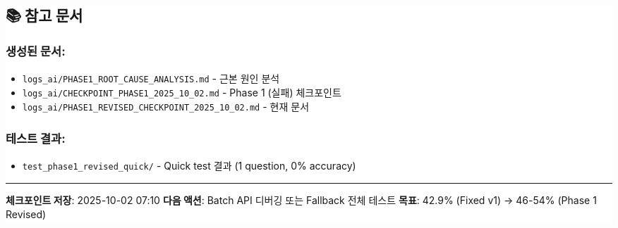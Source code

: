 
## 📚 참고 문서

### 생성된 문서:
- `logs_ai/PHASE1_ROOT_CAUSE_ANALYSIS.md` - 근본 원인 분석
- `logs_ai/CHECKPOINT_PHASE1_2025_10_02.md` - Phase 1 (실패) 체크포인트
- `logs_ai/PHASE1_REVISED_CHECKPOINT_2025_10_02.md` - 현재 문서

### 테스트 결과:
- `test_phase1_revised_quick/` - Quick test 결과 (1 question, 0% accuracy)

---

**체크포인트 저장**: 2025-10-02 07:10
**다음 액션**: Batch API 디버깅 또는 Fallback 전체 테스트
**목표**: 42.9% (Fixed v1) → 46-54% (Phase 1 Revised)
